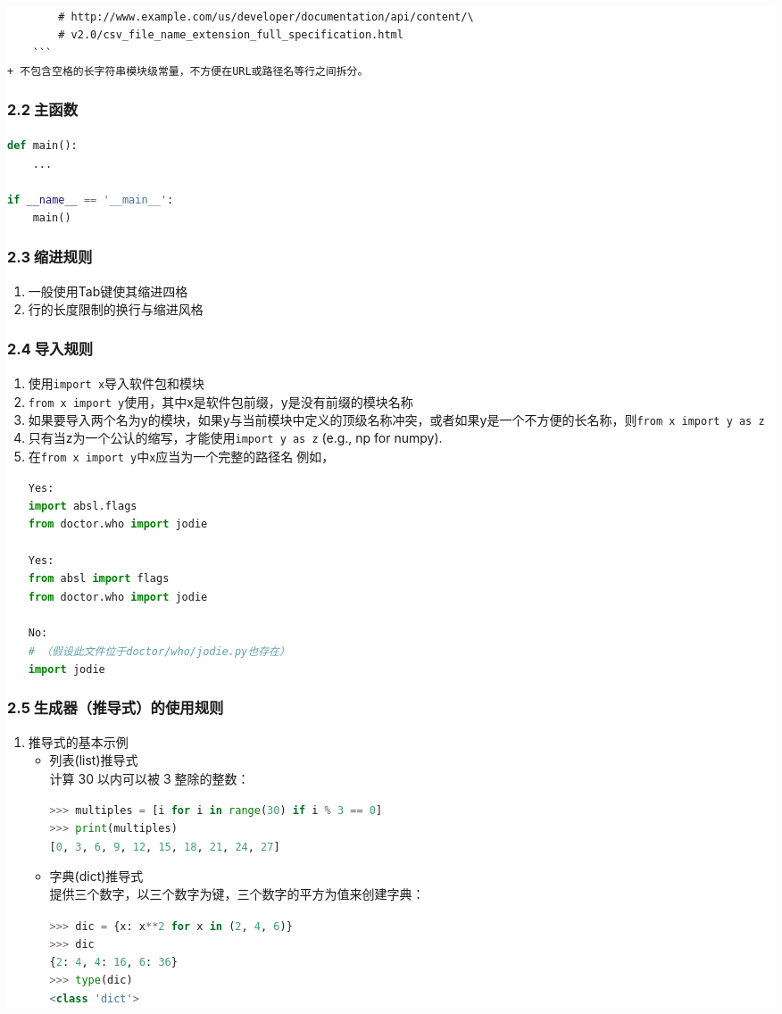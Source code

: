             # http://www.example.com/us/developer/documentation/api/content/\
            # v2.0/csv_file_name_extension_full_specification.html
        ```
    + 不包含空格的长字符串模块级常量，不方便在URL或路径名等行之间拆分。


### 2.2 主函数
```python
def main():
    ...

if __name__ == '__main__':
    main()
```


### 2.3 缩进规则
1. 一般使用Tab键使其缩进四格
2. 行的长度限制的换行与缩进风格



### 2.4 导入规则
1. 使用`import x`导入软件包和模块
2. `from x import y`使用，其中x是软件包前缀，y是没有前缀的模块名称
3. 如果要导入两个名为y的模块，如果y与当前模块中定义的顶级名称冲突，或者如果y是一个不方便的长名称，则`from x import y as z`
4. 只有当z为一个公认的缩写，才能使用`import y as z` (e.g., np for numpy).
5. 在`from x import y`中`x`应当为一个完整的路径名
    例如，
    ```python
    Yes:
    import absl.flags
    from doctor.who import jodie

    Yes:
    from absl import flags
    from doctor.who import jodie

    No:
    # （假设此文件位于doctor/who/jodie.py也存在）
    import jodie
    ```

### 2.5 生成器（推导式）的使用规则
1. 推导式的基本示例
    + 列表(list)推导式  
        计算 30 以内可以被 3 整除的整数：
        ```python
        >>> multiples = [i for i in range(30) if i % 3 == 0]
        >>> print(multiples)
        [0, 3, 6, 9, 12, 15, 18, 21, 24, 27]
        ```
    + 字典(dict)推导式  
        提供三个数字，以三个数字为键，三个数字的平方为值来创建字典：
        ```python
        >>> dic = {x: x**2 for x in (2, 4, 6)}
        >>> dic
        {2: 4, 4: 16, 6: 36}
        >>> type(dic)
        <class 'dict'>